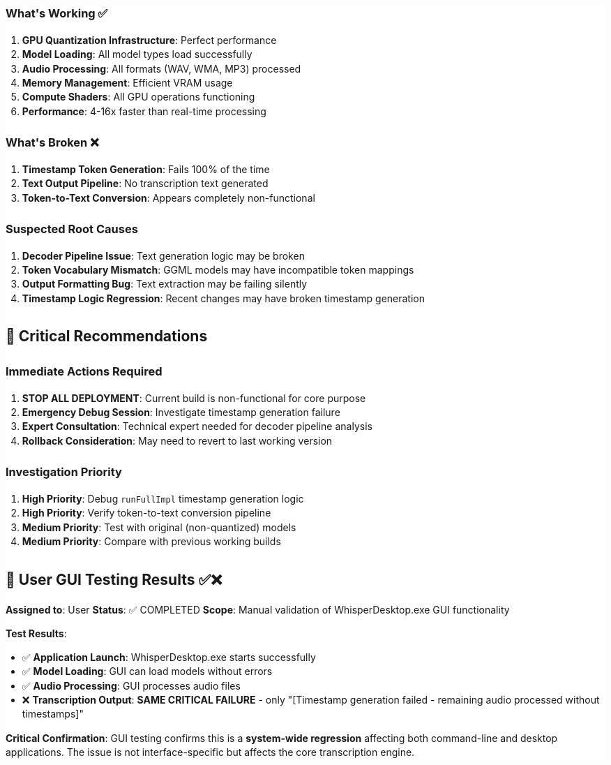### What's Working ✅

1. **GPU Quantization Infrastructure**: Perfect performance
2. **Model Loading**: All model types load successfully
3. **Audio Processing**: All formats (WAV, WMA, MP3) processed
4. **Memory Management**: Efficient VRAM usage
5. **Compute Shaders**: All GPU operations functioning
6. **Performance**: 4-16x faster than real-time processing

### What's Broken ❌

1. **Timestamp Token Generation**: Fails 100% of the time
2. **Text Output Pipeline**: No transcription text generated
3. **Token-to-Text Conversion**: Appears completely non-functional

### Suspected Root Causes

1. **Decoder Pipeline Issue**: Text generation logic may be broken
2. **Token Vocabulary Mismatch**: GGML models may have incompatible token mappings
3. **Output Formatting Bug**: Text extraction may be failing silently
4. **Timestamp Logic Regression**: Recent changes may have broken timestamp generation

## 🚨 **Critical Recommendations**

### Immediate Actions Required

1. **STOP ALL DEPLOYMENT**: Current build is non-functional for core purpose
2. **Emergency Debug Session**: Investigate timestamp generation failure
3. **Expert Consultation**: Technical expert needed for decoder pipeline analysis
4. **Rollback Consideration**: May need to revert to last working version

### Investigation Priority

1. **High Priority**: Debug `runFullImpl` timestamp generation logic
2. **High Priority**: Verify token-to-text conversion pipeline
3. **Medium Priority**: Test with original (non-quantized) models
4. **Medium Priority**: Compare with previous working builds

## 👤 **User GUI Testing Results** ✅❌

**Assigned to**: User
**Status**: ✅ COMPLETED
**Scope**: Manual validation of WhisperDesktop.exe GUI functionality

**Test Results**:
- ✅ **Application Launch**: WhisperDesktop.exe starts successfully
- ✅ **Model Loading**: GUI can load models without errors
- ✅ **Audio Processing**: GUI processes audio files
- ❌ **Transcription Output**: **SAME CRITICAL FAILURE** - only "[Timestamp generation failed - remaining audio processed without timestamps]"

**Critical Confirmation**: GUI testing confirms this is a **system-wide regression** affecting both command-line and desktop applications. The issue is not interface-specific but affects the core transcription engine.
